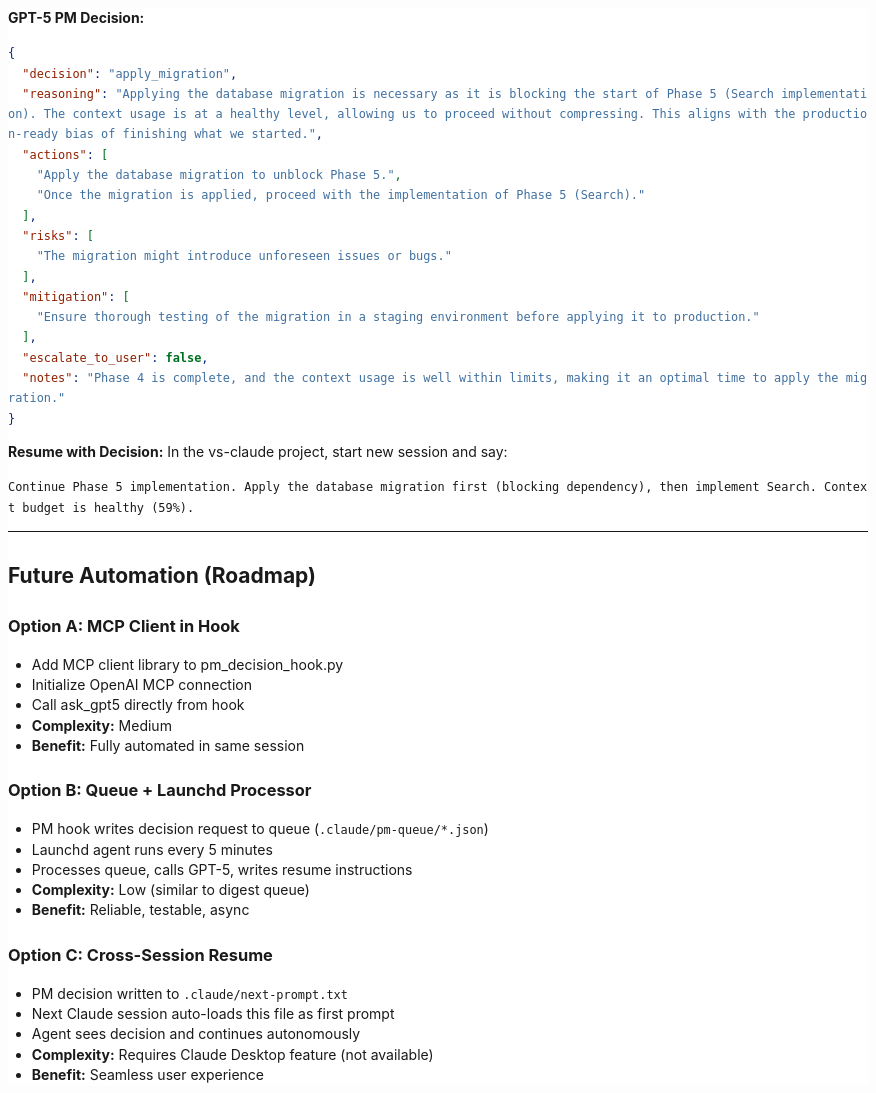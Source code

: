 **GPT-5 PM Decision:**
```json
{
  "decision": "apply_migration",
  "reasoning": "Applying the database migration is necessary as it is blocking the start of Phase 5 (Search implementation). The context usage is at a healthy level, allowing us to proceed without compressing. This aligns with the production-ready bias of finishing what we started.",
  "actions": [
    "Apply the database migration to unblock Phase 5.",
    "Once the migration is applied, proceed with the implementation of Phase 5 (Search)."
  ],
  "risks": [
    "The migration might introduce unforeseen issues or bugs."
  ],
  "mitigation": [
    "Ensure thorough testing of the migration in a staging environment before applying it to production."
  ],
  "escalate_to_user": false,
  "notes": "Phase 4 is complete, and the context usage is well within limits, making it an optimal time to apply the migration."
}
```

**Resume with Decision:**
In the vs-claude project, start new session and say:
```
Continue Phase 5 implementation. Apply the database migration first (blocking dependency), then implement Search. Context budget is healthy (59%).
```

---

## Future Automation (Roadmap)

### Option A: MCP Client in Hook
- Add MCP client library to pm_decision_hook.py
- Initialize OpenAI MCP connection
- Call ask_gpt5 directly from hook
- **Complexity:** Medium
- **Benefit:** Fully automated in same session

### Option B: Queue + Launchd Processor
- PM hook writes decision request to queue (`.claude/pm-queue/*.json`)
- Launchd agent runs every 5 minutes
- Processes queue, calls GPT-5, writes resume instructions
- **Complexity:** Low (similar to digest queue)
- **Benefit:** Reliable, testable, async

### Option C: Cross-Session Resume
- PM decision written to `.claude/next-prompt.txt`
- Next Claude session auto-loads this file as first prompt
- Agent sees decision and continues autonomously
- **Complexity:** Requires Claude Desktop feature (not available)
- **Benefit:** Seamless user experience
